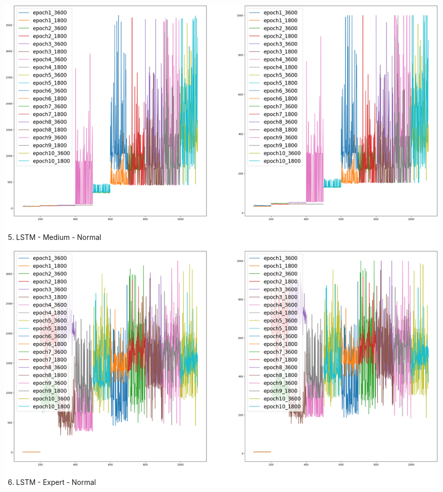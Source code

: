 ![x](GRU-delayed-expert.png)

5. LSTM - Medium - Normal

![x](LSTM-normal-medium.png)

6. LSTM - Expert - Normal
